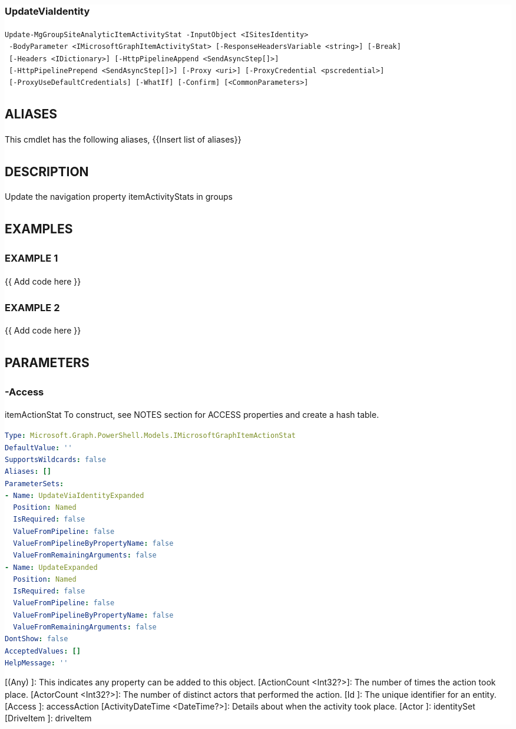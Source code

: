### UpdateViaIdentity

```
Update-MgGroupSiteAnalyticItemActivityStat -InputObject <ISitesIdentity>
 -BodyParameter <IMicrosoftGraphItemActivityStat> [-ResponseHeadersVariable <string>] [-Break]
 [-Headers <IDictionary>] [-HttpPipelineAppend <SendAsyncStep[]>]
 [-HttpPipelinePrepend <SendAsyncStep[]>] [-Proxy <uri>] [-ProxyCredential <pscredential>]
 [-ProxyUseDefaultCredentials] [-WhatIf] [-Confirm] [<CommonParameters>]
```

## ALIASES

This cmdlet has the following aliases,
  {{Insert list of aliases}}

## DESCRIPTION

Update the navigation property itemActivityStats in groups

## EXAMPLES

### EXAMPLE 1

{{ Add code here }}

### EXAMPLE 2

{{ Add code here }}

## PARAMETERS

### -Access

itemActionStat
To construct, see NOTES section for ACCESS properties and create a hash table.

```yaml
Type: Microsoft.Graph.PowerShell.Models.IMicrosoftGraphItemActionStat
DefaultValue: ''
SupportsWildcards: false
Aliases: []
ParameterSets:
- Name: UpdateViaIdentityExpanded
  Position: Named
  IsRequired: false
  ValueFromPipeline: false
  ValueFromPipelineByPropertyName: false
  ValueFromRemainingArguments: false
- Name: UpdateExpanded
  Position: Named
  IsRequired: false
  ValueFromPipeline: false
  ValueFromPipelineByPropertyName: false
  ValueFromRemainingArguments: false
DontShow: false
AcceptedValues: []
HelpMessage: ''
```


  [(Any) <Object>]: This indicates any property can be added to this object.
  [ActionCount <Int32?>]: The number of times the action took place.
  [ActorCount <Int32?>]: The number of distinct actors that performed the action.
  [Id <String>]: The unique identifier for an entity.
  [Access <IMicrosoftGraphAccessAction>]: accessAction
  [ActivityDateTime <DateTime?>]: Details about when the activity took place.
  [Actor <IMicrosoftGraphIdentitySet>]: identitySet
  [DriveItem <IMicrosoftGraphDriveItem>]: driveItem